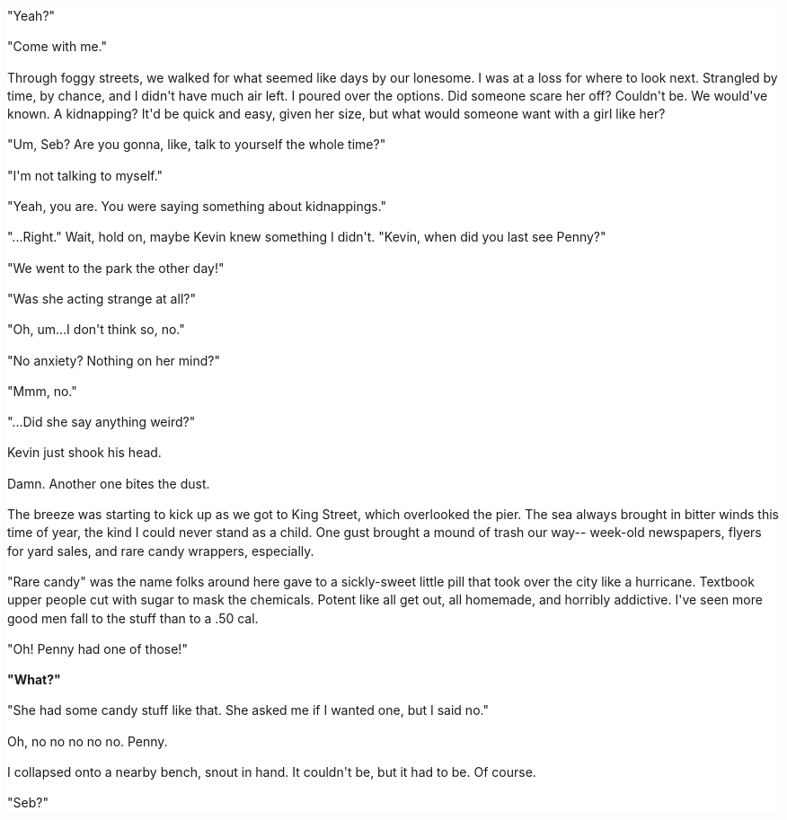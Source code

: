 "Yeah?"

"Come with me."

Through foggy streets, we walked for what seemed like days by our lonesome.
I was at a loss for where to look next. Strangled by time, by chance, and I
didn't have much air left. I poured over the options. Did someone scare her
off? Couldn't be. We would've known. A kidnapping? It'd be quick and easy,
given her size, but what would someone want with a girl like her?

"Um, Seb? Are you gonna, like, talk to yourself the whole time?"

"I'm not talking to myself."

"Yeah, you are. You were saying something about kidnappings."

"...Right." Wait, hold on, maybe Kevin knew something I didn't. "Kevin, when
did you last see Penny?"

"We went to the park the other day!"

"Was she acting strange at all?"

"Oh, um...I don't think so, no."

"No anxiety? Nothing on her mind?"

"Mmm, no."

"...Did she say anything weird?"

Kevin just shook his head.

Damn. Another one bites the dust.

The breeze was starting to kick up as we got to King Street, which overlooked
the pier. The sea always brought in bitter winds this time of year, the kind
I could never stand as a child. One gust brought a mound of trash our way--
week-old newspapers, flyers for yard sales, and rare candy wrappers,
especially.

"Rare candy" was the name folks around here gave to a sickly-sweet little
pill that took over the city like a hurricane. Textbook upper people cut with
sugar to mask the chemicals. Potent like all get out, all homemade, and
horribly addictive. I've seen more good men fall to the stuff than to a .50
cal.

"Oh! Penny had one of those!"

**"What?"**

"She had some candy stuff like that. She asked me if I wanted one, but I
said no."

Oh, no no no no no. Penny.

I collapsed onto a nearby bench, snout in hand. It couldn't be, but it had
to be. Of course.

"Seb?"
